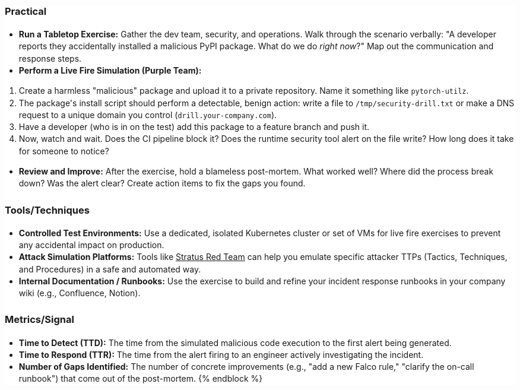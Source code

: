 ### Practical
-   **Run a Tabletop Exercise:** Gather the dev team, security, and operations. Walk through the scenario verbally: "A developer reports they accidentally installed a malicious PyPI package. What do we do *right now*?" Map out the communication and response steps.
-   **Perform a Live Fire Simulation (Purple Team):**
1.  Create a harmless "malicious" package and upload it to a private repository. Name it something like `pytorch-utilz`.
2.  The package's install script should perform a detectable, benign action: write a file to `/tmp/security-drill.txt` or make a DNS request to a unique domain you control (`drill.your-company.com`).
3.  Have a developer (who is in on the test) add this package to a feature branch and push it.
4.  Now, watch and wait. Does the CI pipeline block it? Does the runtime security tool alert on the file write? How long does it take for someone to notice?
-   **Review and Improve:** After the exercise, hold a blameless post-mortem. What worked well? Where did the process break down? Was the alert clear? Create action items to fix the gaps you found.

### Tools/Techniques
-   **Controlled Test Environments:** Use a dedicated, isolated Kubernetes cluster or set of VMs for live fire exercises to prevent any accidental impact on production.
-   **Attack Simulation Platforms:** Tools like [Stratus Red Team](https://github.com/DataDog/stratus-red-team) can help you emulate specific attacker TTPs (Tactics, Techniques, and Procedures) in a safe and automated way.
-   **Internal Documentation / Runbooks:** Use the exercise to build and refine your incident response runbooks in your company wiki (e.g., Confluence, Notion).

### Metrics/Signal
-   **Time to Detect (TTD):** The time from the simulated malicious code execution to the first alert being generated.
-   **Time to Respond (TTR):** The time from the alert firing to an engineer actively investigating the incident.
-   **Number of Gaps Identified:** The number of concrete improvements (e.g., "add a new Falco rule," "clarify the on-call runbook") that come out of the post-mortem.
{% endblock %}